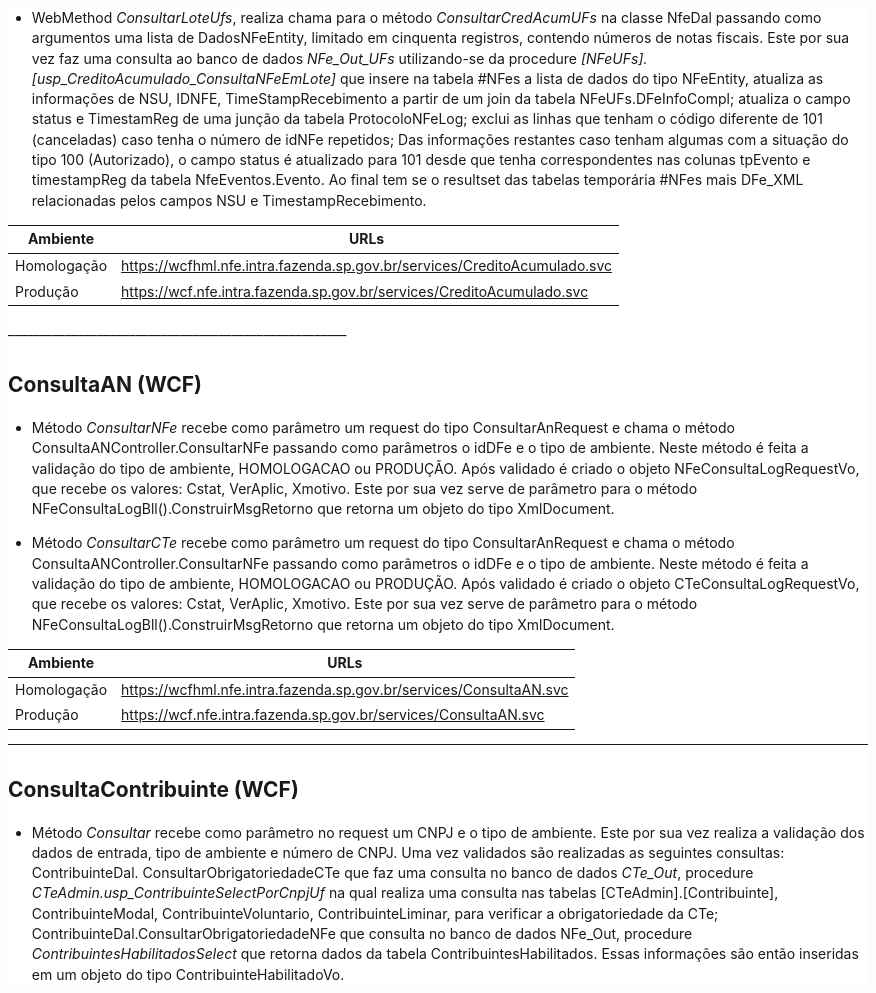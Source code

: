  * WebMethod _ConsultarLoteUfs_, realiza chama para o método _ConsultarCredAcumUFs_ na classe NfeDal passando como argumentos uma lista de DadosNFeEntity, limitado em cinquenta registros, contendo números de notas fiscais. Este por sua vez faz uma consulta ao banco de dados _NFe_Out_UFs_ utilizando-se da procedure _[NFeUFs].[usp_CreditoAcumulado_ConsultaNFeEmLote]_ que insere na tabela #NFes a lista de dados do tipo NFeEntity, atualiza as informações de NSU, IDNFE, TimeStampRecebimento a partir de um join da tabela NFeUFs.DFeInfoCompl; atualiza o campo status e TimestamReg de uma junção da tabela ProtocoloNFeLog; exclui as linhas que tenham o código diferente de 101 (canceladas) caso tenha o número de idNFe repetidos; Das informações restantes caso tenham algumas com a situação do tipo 100 (Autorizado), o campo status é atualizado para 101 desde que tenha correspondentes nas colunas tpEvento e timestampReg da tabela NfeEventos.Evento. Ao final tem se o resultset das tabelas temporária #NFes mais DFe_XML relacionadas pelos campos NSU e TimestampRecebimento.​​

| **Ambiente**                            | **URLs**                         |
|-----------------------------------------|----------------------------------|
| Homologação |https://wcfhml.nfe.intra.fazenda.sp.gov.br/services/CreditoAcumulado.svc​|
| Produção | https://wcf.nfe.intra.fazenda.sp.gov.br/services/CreditoAcumulado.svc|​

_____________________________________________________​​

## ConsultaAN (WCF)
 * Método _ConsultarNFe_ recebe como parâmetro um request do tipo ConsultarAnRequest e chama o método ConsultaANController.ConsultarNFe passando como parâmetros o idDFe e o tipo de ambiente. Neste método é feita a validação do tipo de ambiente, HOMOLOGACAO ou PRODUÇÃO. Após validado é criado o objeto NFeConsultaLogRequestVo, que recebe os valores: Cstat, VerAplic, Xmotivo. Este por sua vez serve de parâmetro para o método NFeConsultaLogBll().ConstruirMsgRetorno que retorna um objeto do tipo XmlDocument.​

 * Método _ConsultarCTe_ recebe como parâmetro um request do tipo ConsultarAnRequest e chama o método ConsultaANController.ConsultarNFe passando como parâmetros o idDFe e o tipo de ambiente. Neste método é feita a validação do tipo de ambiente, HOMOLOGACAO ou PRODUÇÃO. Após validado é criado o objeto CTeConsultaLogRequestVo, que recebe os valores: Cstat, VerAplic, Xmotivo. Este por sua vez serve de parâmetro para o método NFeConsultaLogBll().ConstruirMsgRetorno que retorna um objeto do tipo XmlDocument.​

| **Ambiente**                            | **URLs**                         |
|-----------------------------------------|----------------------------------|
| Homologação |https://wcfhml.nfe.intra.fazenda.sp.gov.br/services/ConsultaAN.svc​||
| Produção | ​https://wcf.nfe.intra.fazenda.sp.gov.br/services/ConsultaAN.svc|

_____________________________________________________

## ConsultaContribuinte (WCF)

 * ​Método _Consultar_ rec​ebe como parâmetro no request um CNPJ e o tipo de ambiente. Este por sua vez realiza a validação dos dados de entrada, tipo de ambiente e número de CNPJ. Uma vez validados são realizadas as seguintes consultas: ContribuinteDal. ConsultarObrigatoriedadeCTe que faz uma consulta no banco de dados _CTe_Out_, procedure _CTeAdmin.usp_ContribuinteSelectPorCnpjUf_ na qual realiza uma consulta nas tabelas [CTeAdmin].[Contribuinte], ContribuinteModal, ContribuinteVoluntario, ContribuinteLiminar, para verificar a obrigatoriedade da CTe; ContribuinteDal.ConsultarObrigatoriedadeNFe que consulta no banco de dados NFe_Out, procedure _ContribuintesHabilitadosSelect_ que retorna dados da tabela ContribuintesHabilitados. Essas informações são então inseridas em um objeto do tipo ContribuinteHabilitadoVo.​
